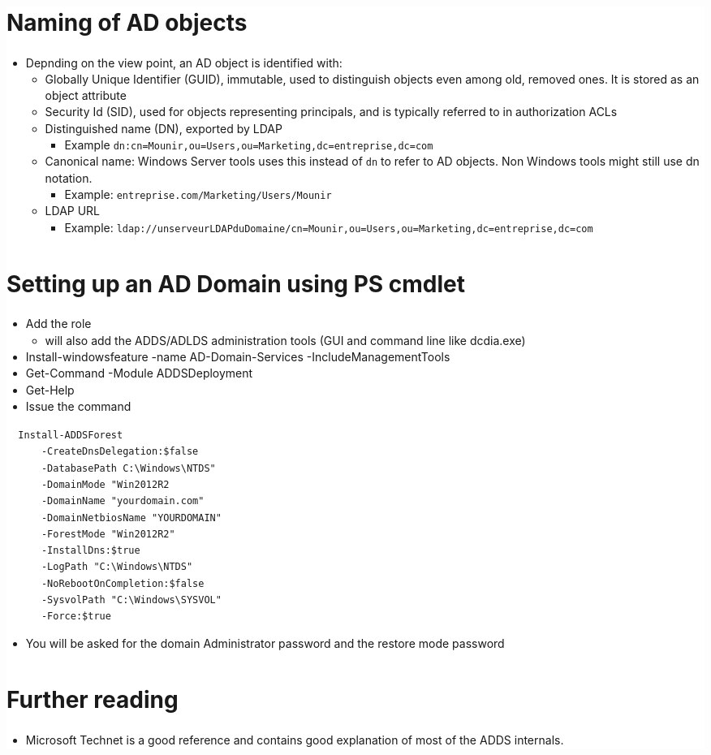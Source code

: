 
# Naming of AD objects
- Depnding on the view point, an AD object is identified with:
  - Globally Unique Identifier (GUID), immutable, used to distinguish objects even among old, removed ones. It is stored as an object attribute
  - Security Id (SID), used for objects representing principals, and is typically referred to in authorization ACLs
  - Distinguished name (DN), exported by LDAP
    - Example `dn:cn=Mounir,ou=Users,ou=Marketing,dc=entreprise,dc=com`
  - Canonical name: Windows Server tools uses this instead of `dn` to refer to AD objects. Non Windows tools might still use dn notation.
    - Example: `entreprise.com/Marketing/Users/Mounir`
  - LDAP URL
    - Example: `ldap://unserveurLDAPduDomaine/cn=Mounir,ou=Users,ou=Marketing,dc=entreprise,dc=com`

# Setting up an AD Domain using PS cmdlet
  - Add the role
    - will also add the ADDS/ADLDS administration tools (GUI and command line like dcdia.exe)
  - Install-windowsfeature -name AD-Domain-Services -IncludeManagementTools
  - Get-Command -Module ADDSDeployment
  - Get-Help <cmdlet name>
  - Issue the command
```
  Install-ADDSForest
      -CreateDnsDelegation:$false
      -DatabasePath C:\Windows\NTDS"
      -DomainMode "Win2012R2
      -DomainName "yourdomain.com"
      -DomainNetbiosName "YOURDOMAIN"
      -ForestMode "Win2012R2"
      -InstallDns:$true
      -LogPath "C:\Windows\NTDS"
      -NoRebootOnCompletion:$false
      -SysvolPath "C:\Windows\SYSVOL"
      -Force:$true
```
  - You will be asked for the domain Administrator password and the restore mode password


# Further reading
- Microsoft Technet is a good reference and contains good explanation of most of the ADDS internals.


